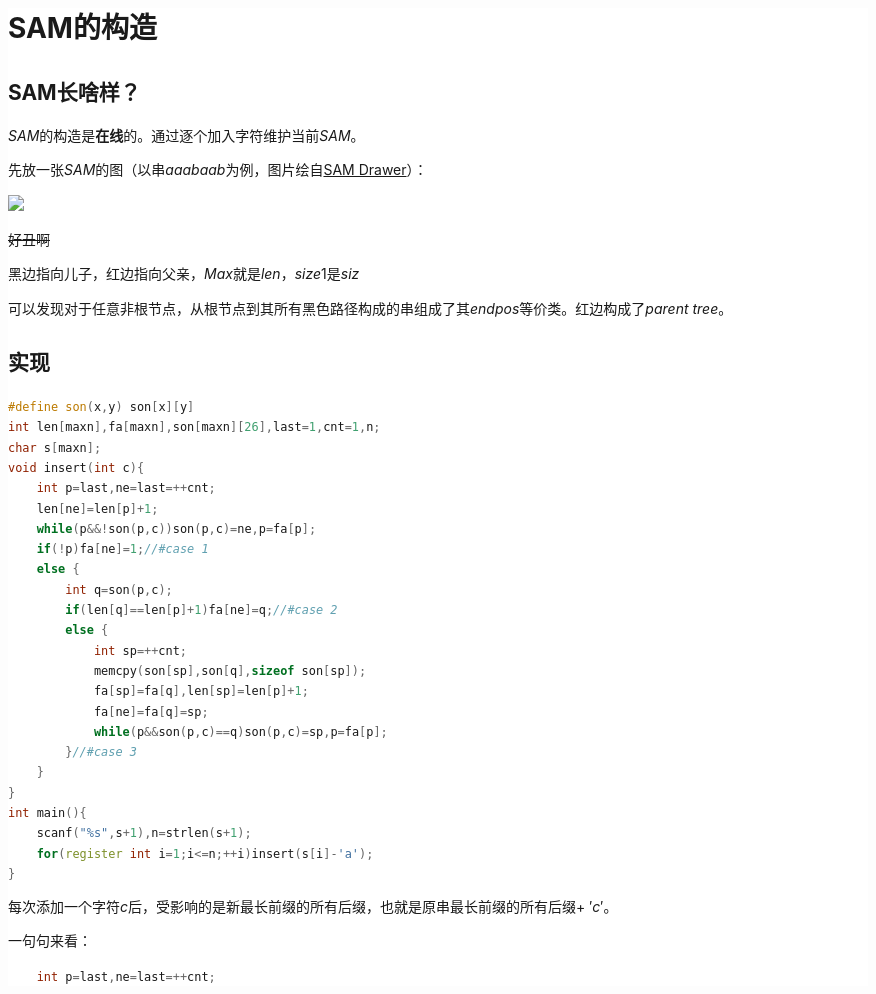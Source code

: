 # SAM的构造

## SAM​长啥样？

$SAM$的构造是**在线**的。通过逐个加入字符维护当前$SAM$。

先放一张$SAM$的图（以串$aaabaab$为例，图片绘自[SAM Drawer](https://yutong.site/sam/)）：

![](\images\后缀自动机学习笔记-2.jpg)

~~好丑啊~~

黑边指向儿子，红边指向父亲，$Max$就是$len$，$size1$是$siz$

可以发现对于任意非根节点，从根节点到其所有黑色路径构成的串组成了其$endpos$等价类。红边构成了$parent\ tree$。

## 实现

``` cpp
#define son(x,y) son[x][y]
int len[maxn],fa[maxn],son[maxn][26],last=1,cnt=1,n;
char s[maxn];
void insert(int c){
	int p=last,ne=last=++cnt;
    len[ne]=len[p]+1;
    while(p&&!son(p,c))son(p,c)=ne,p=fa[p];
    if(!p)fa[ne]=1;//#case 1
    else {
		int q=son(p,c);
        if(len[q]==len[p]+1)fa[ne]=q;//#case 2
        else {
			int sp=++cnt;
            memcpy(son[sp],son[q],sizeof son[sp]);
            fa[sp]=fa[q],len[sp]=len[p]+1;
            fa[ne]=fa[q]=sp;
            while(p&&son(p,c)==q)son(p,c)=sp,p=fa[p];
        }//#case 3
    }
}
int main(){
	scanf("%s",s+1),n=strlen(s+1);
    for(register int i=1;i<=n;++i)insert(s[i]-'a');
}
```

每次添加一个字符$c$后，受影响的是新最长前缀的所有后缀，也就是原串最长前缀的所有后缀$+\ 'c'$。

一句句来看：

``` cpp
	int p=last,ne=last=++cnt;
```
